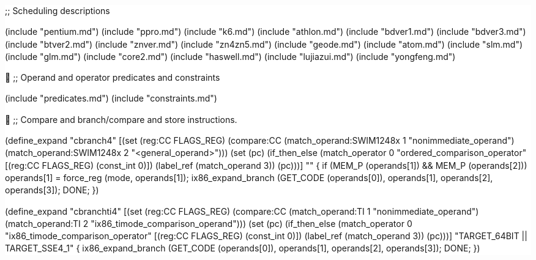 ;; Scheduling descriptions

(include "pentium.md")
(include "ppro.md")
(include "k6.md")
(include "athlon.md")
(include "bdver1.md")
(include "bdver3.md")
(include "btver2.md")
(include "znver.md")
(include "zn4zn5.md")
(include "geode.md")
(include "atom.md")
(include "slm.md")
(include "glm.md")
(include "core2.md")
(include "haswell.md")
(include "lujiazui.md")
(include "yongfeng.md")


;; Operand and operator predicates and constraints

(include "predicates.md")
(include "constraints.md")


;; Compare and branch/compare and store instructions.

(define_expand "cbranch<mode>4"
  [(set (reg:CC FLAGS_REG)
	(compare:CC (match_operand:SWIM1248x 1 "nonimmediate_operand")
		    (match_operand:SWIM1248x 2 "<general_operand>")))
   (set (pc) (if_then_else
	       (match_operator 0 "ordered_comparison_operator"
		[(reg:CC FLAGS_REG) (const_int 0)])
	       (label_ref (match_operand 3))
	       (pc)))]
  ""
{
  if (MEM_P (operands[1]) && MEM_P (operands[2]))
    operands[1] = force_reg (<MODE>mode, operands[1]);
  ix86_expand_branch (GET_CODE (operands[0]),
		      operands[1], operands[2], operands[3]);
  DONE;
})

(define_expand "cbranchti4"
  [(set (reg:CC FLAGS_REG)
	(compare:CC (match_operand:TI 1 "nonimmediate_operand")
		    (match_operand:TI 2 "ix86_timode_comparison_operand")))
   (set (pc) (if_then_else
	       (match_operator 0 "ix86_timode_comparison_operator"
		[(reg:CC FLAGS_REG) (const_int 0)])
	       (label_ref (match_operand 3))
	       (pc)))]
  "TARGET_64BIT || TARGET_SSE4_1"
{
  ix86_expand_branch (GET_CODE (operands[0]),
		      operands[1], operands[2], operands[3]);
  DONE;
})
